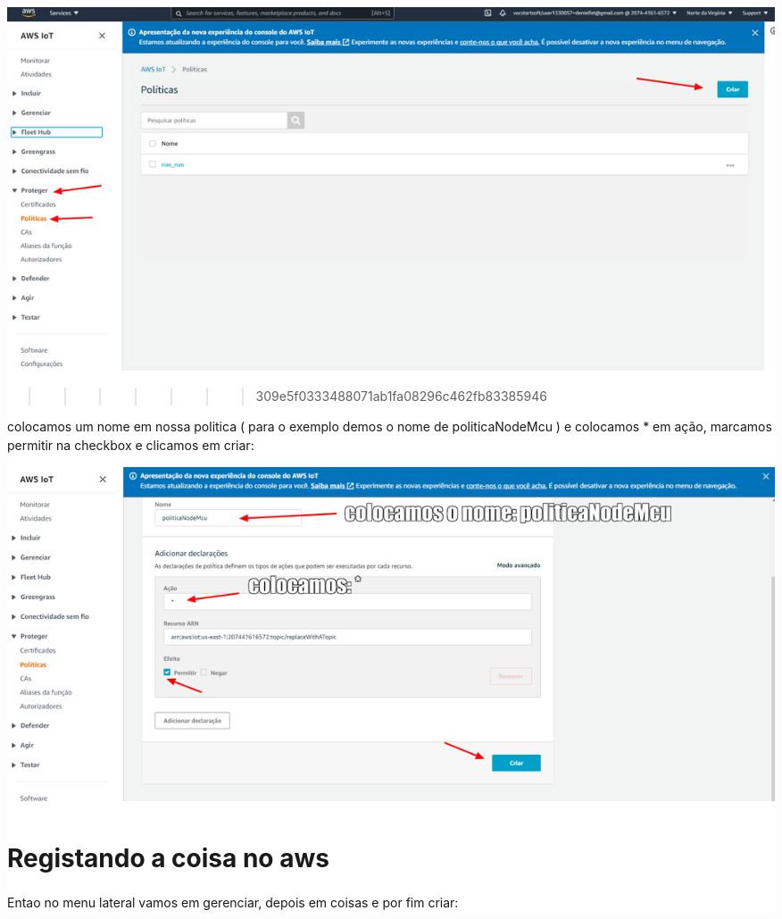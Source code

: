 ![Alt Text](img/criar_politica.png)
>>>>>>> 309e5f0333488071ab1fa08296c462fb83385946

colocamos um nome em nossa politica ( para o exemplo demos o nome de politicaNodeMcu ) e colocamos * em ação, marcamos permitir na checkbox e clicamos em criar:

![Alt Text](img/nome_politica.png)

# Registando a coisa no aws

Entao no menu lateral vamos em gerenciar, depois em coisas e por fim criar:
